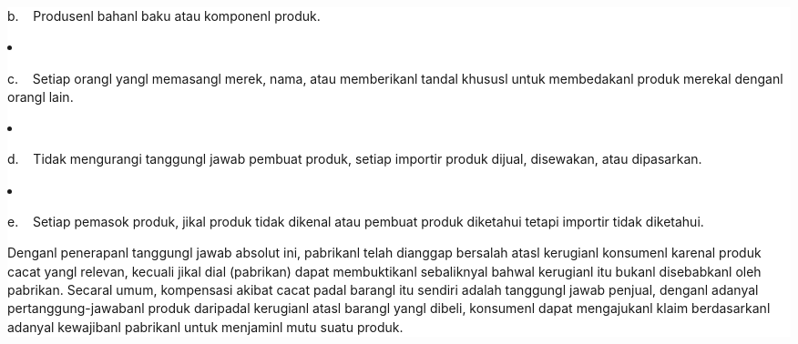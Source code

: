 <p><span class="font4">b. &nbsp;&nbsp;&nbsp;Produsen</span><span class="font0">l </span><span class="font4">bahan</span><span class="font0">l </span><span class="font4">baku atau komponen</span><span class="font0">l </span><span class="font4">produk.</span></p></li>
<li>
<p><span class="font4">c. &nbsp;&nbsp;&nbsp;Setiap orang</span><span class="font0">l </span><span class="font4">yang</span><span class="font0">l </span><span class="font4">memasang</span><span class="font0">l </span><span class="font4">merek, nama, atau memberikan</span><span class="font0">l </span><span class="font4">tanda</span><span class="font0">l </span><span class="font4">khusus</span><span class="font0">l </span><span class="font4">untuk membedakan</span><span class="font0">l </span><span class="font4">produk mereka</span><span class="font0">l </span><span class="font4">dengan</span><span class="font0">l </span><span class="font4">orang</span><span class="font0">l </span><span class="font4">lain.</span></p></li>
<li>
<p><span class="font4">d. &nbsp;&nbsp;&nbsp;Tidak mengurangi tanggung</span><span class="font0">l </span><span class="font4">jawab pembuat produk, setiap importir produk dijual, disewakan, atau dipasarkan.</span></p></li>
<li>
<p><span class="font4">e. &nbsp;&nbsp;&nbsp;Setiap pemasok produk, jika</span><span class="font0">l </span><span class="font4">produk tidak dikenal atau pembuat produk diketahui tetapi importir tidak diketahui.</span></p></li></ul>
<p><span class="font4">Dengan</span><span class="font0">l </span><span class="font4">penerapan</span><span class="font0">l </span><span class="font4">tanggung</span><span class="font0">l </span><span class="font4">jawab absolut ini, pabrikan</span><span class="font0">l </span><span class="font4">telah dianggap bersalah atas</span><span class="font0">l </span><span class="font4">kerugian</span><span class="font0">l </span><span class="font4">konsumen</span><span class="font0">l </span><span class="font4">karena</span><span class="font0">l </span><span class="font4">produk cacat yang</span><span class="font0">l </span><span class="font4">relevan, kecuali jika</span><span class="font0">l </span><span class="font4">dia</span><span class="font0">l </span><span class="font4">(pabrikan) dapat membuktikan</span><span class="font0">l </span><span class="font4">sebaliknya</span><span class="font0">l </span><span class="font4">bahwa</span><span class="font0">l </span><span class="font4">kerugian</span><span class="font0">l </span><span class="font4">itu bukan</span><span class="font0">l </span><span class="font4">disebabkan</span><span class="font0">l </span><span class="font4">oleh pabrikan. Secara</span><span class="font0">l </span><span class="font4">umum, kompensasi akibat cacat pada</span><span class="font0">l </span><span class="font4">barang</span><span class="font0">l </span><span class="font4">itu sendiri adalah tanggung</span><span class="font0">l </span><span class="font4">jawab penjual, dengan</span><span class="font0">l </span><span class="font4">adanya</span><span class="font0">l </span><span class="font4">pertanggung-jawaban</span><span class="font0">l </span><span class="font4">produk daripada</span><span class="font0">l </span><span class="font4">kerugian</span><span class="font0">l </span><span class="font4">atas</span><span class="font0">l </span><span class="font4">barang</span><span class="font0">l </span><span class="font4">yang</span><span class="font0">l </span><span class="font4">dibeli, konsumen</span><span class="font0">l </span><span class="font4">dapat mengajukan</span><span class="font0">l </span><span class="font4">klaim berdasarkan</span><span class="font0">l </span><span class="font4">adanya</span><span class="font0">l </span><span class="font4">kewajiban</span><span class="font0">l </span><span class="font4">pabrikan</span><span class="font0">l </span><span class="font4">untuk menjamin</span><span class="font0">l </span><span class="font4">mutu suatu produk.</span></p>